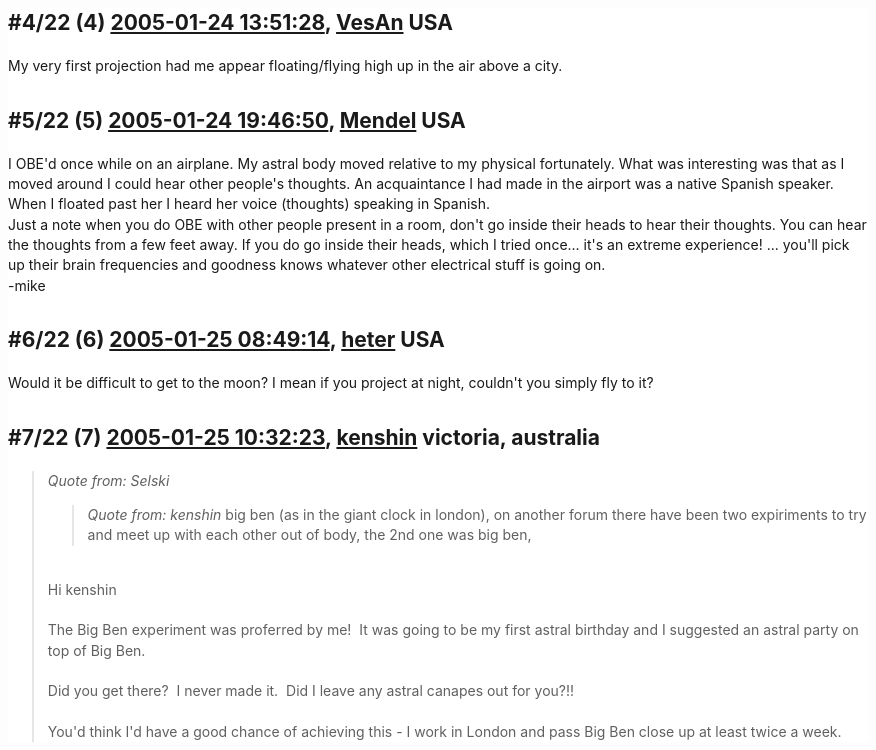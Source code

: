 
## \#4/22 (4) [2005-01-24 13:51:28](https://www.astralpulse.com/forums/index.php?msg=144646), [VesAn](https://www.astralpulse.com/forums/profile/?u=6800) USA ##
<section>
My very first projection had me appear floating/flying high up in the air above a city.
</section>

## \#5/22 (5) [2005-01-24 19:46:50](https://www.astralpulse.com/forums/index.php?msg=144734), [Mendel](https://www.astralpulse.com/forums/profile/?u=5686) USA ##
<section>
I OBE'd once while on an airplane. My astral body moved relative to my physical fortunately. What was interesting was that as I moved around I could hear other people's thoughts. An acquaintance I had made in the airport was a native Spanish speaker. When I floated past her I heard her voice (thoughts) speaking in Spanish.
<br>
Just a note when you do OBE with other people present in a room, don't go inside their heads to hear their thoughts. You can hear the thoughts from a few feet away. If you do go inside their heads, which I tried once... it's an extreme experience! ... you'll pick up their brain frequencies and goodness knows whatever other electrical stuff is going on.
<br>
-mike
</section>

## \#6/22 (6) [2005-01-25 08:49:14](https://www.astralpulse.com/forums/index.php?msg=144833), [heter](https://www.astralpulse.com/forums/profile/?u=6469) USA ##
<section>
Would it be difficult to get to the moon? I mean if you project at night, couldn't you simply fly to it?
</section>

## \#7/22 (7) [2005-01-25 10:32:23](https://www.astralpulse.com/forums/index.php?msg=144850), [kenshin](https://www.astralpulse.com/forums/profile/?u=7570) victoria, australia ##
<section>
<blockquote class="bbc_standard_quote">
 <cite>
  Quote from: Selski
 </cite>
 <blockquote class="bbc_alternate_quote">
  <cite>
   Quote from: kenshin
  </cite>
  big ben (as in the giant clock in london), on another forum there have been two expiriments to try and meet up with each other out of body, the 2nd one was big ben,
 </blockquote>
 <br>
 Hi kenshin
 <br>
 <br>
 The Big Ben experiment was proferred by me!  It was going to be my first astral birthday and I suggested an astral party on top of Big Ben.
 <br>
 <br>
 Did you get there?  I never made it.  Did I leave any astral canapes out for you?!!
 <br>
 <br>
 You'd think I'd have a good chance of achieving this - I work in London and pass Big Ben close up at least twice a week.